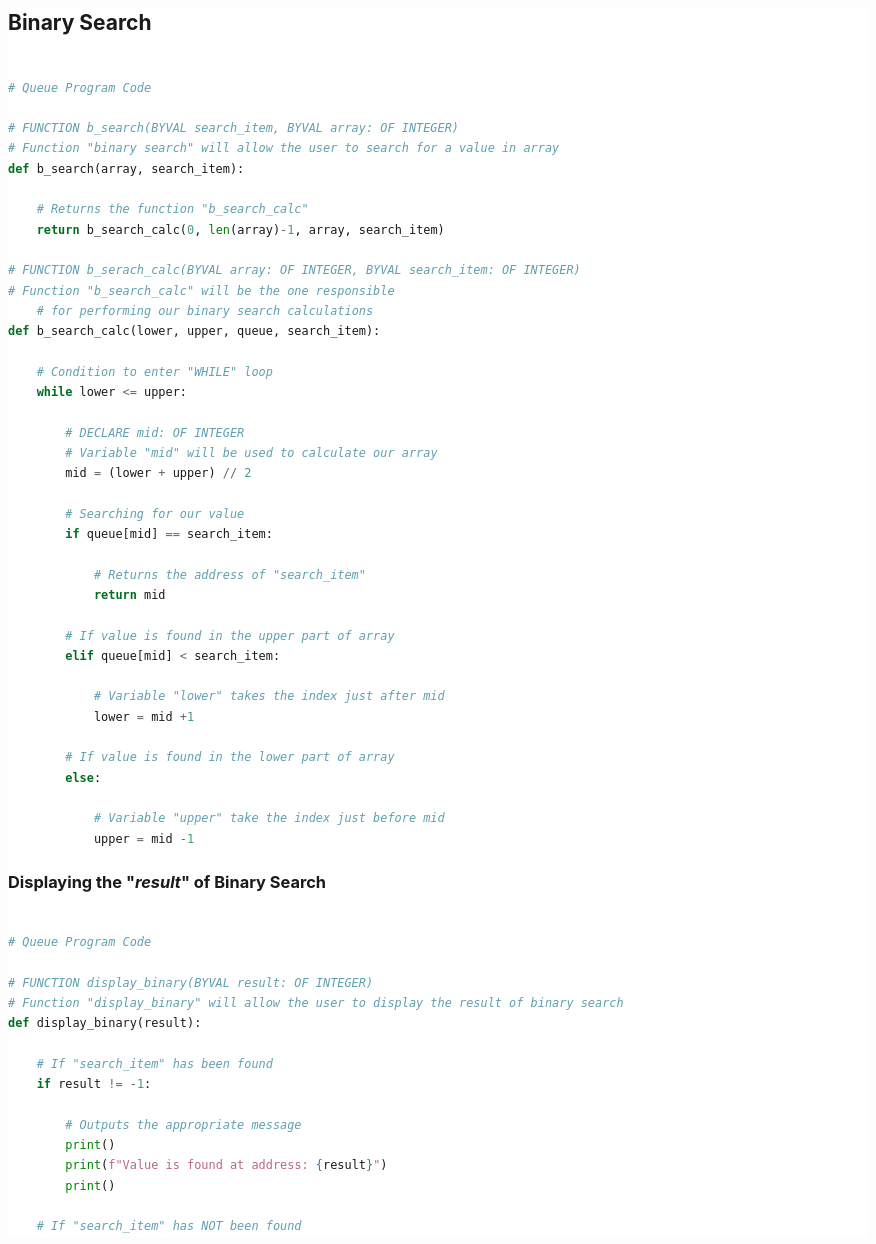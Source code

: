 ## Binary Search

```python

# Queue Program Code

# FUNCTION b_search(BYVAL search_item, BYVAL array: OF INTEGER)
# Function "binary search" will allow the user to search for a value in array
def b_search(array, search_item):

    # Returns the function "b_search_calc"
    return b_search_calc(0, len(array)-1, array, search_item)

# FUNCTION b_serach_calc(BYVAL array: OF INTEGER, BYVAL search_item: OF INTEGER)
# Function "b_search_calc" will be the one responsible
    # for performing our binary search calculations
def b_search_calc(lower, upper, queue, search_item):

    # Condition to enter "WHILE" loop
    while lower <= upper:

        # DECLARE mid: OF INTEGER
        # Variable "mid" will be used to calculate our array
        mid = (lower + upper) // 2

        # Searching for our value
        if queue[mid] == search_item:

            # Returns the address of "search_item"
            return mid

        # If value is found in the upper part of array
        elif queue[mid] < search_item:

            # Variable "lower" takes the index just after mid
            lower = mid +1

        # If value is found in the lower part of array
        else:

            # Variable "upper" take the index just before mid
            upper = mid -1

```

### Displaying the "*result*" of Binary Search

```python

# Queue Program Code

# FUNCTION display_binary(BYVAL result: OF INTEGER)
# Function "display_binary" will allow the user to display the result of binary search
def display_binary(result):

    # If "search_item" has been found
    if result != -1:

        # Outputs the appropriate message
        print()
        print(f"Value is found at address: {result}")
        print()

    # If "search_item" has NOT been found
```